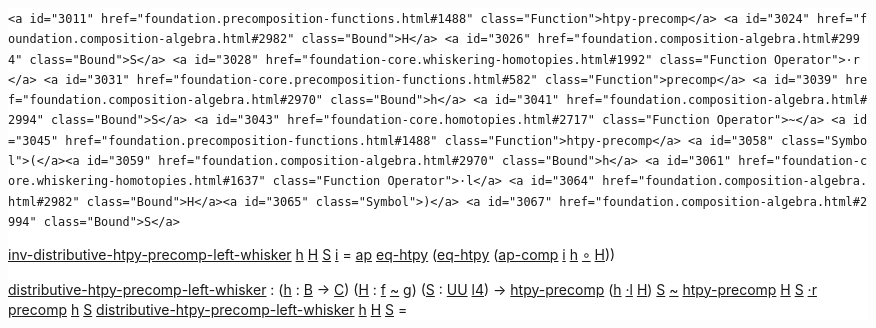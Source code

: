     <a id="3011" href="foundation.precomposition-functions.html#1488" class="Function">htpy-precomp</a> <a id="3024" href="foundation.composition-algebra.html#2982" class="Bound">H</a> <a id="3026" href="foundation.composition-algebra.html#2994" class="Bound">S</a> <a id="3028" href="foundation-core.whiskering-homotopies.html#1992" class="Function Operator">·r</a> <a id="3031" href="foundation-core.precomposition-functions.html#582" class="Function">precomp</a> <a id="3039" href="foundation.composition-algebra.html#2970" class="Bound">h</a> <a id="3041" href="foundation.composition-algebra.html#2994" class="Bound">S</a> <a id="3043" href="foundation-core.homotopies.html#2717" class="Function Operator">~</a> <a id="3045" href="foundation.precomposition-functions.html#1488" class="Function">htpy-precomp</a> <a id="3058" class="Symbol">(</a><a id="3059" href="foundation.composition-algebra.html#2970" class="Bound">h</a> <a id="3061" href="foundation-core.whiskering-homotopies.html#1637" class="Function Operator">·l</a> <a id="3064" href="foundation.composition-algebra.html#2982" class="Bound">H</a><a id="3065" class="Symbol">)</a> <a id="3067" href="foundation.composition-algebra.html#2994" class="Bound">S</a>
  <a id="3071" href="foundation.composition-algebra.html#2920" class="Function">inv-distributive-htpy-precomp-left-whisker</a> <a id="3114" href="foundation.composition-algebra.html#3114" class="Bound">h</a> <a id="3116" href="foundation.composition-algebra.html#3116" class="Bound">H</a> <a id="3118" href="foundation.composition-algebra.html#3118" class="Bound">S</a> <a id="3120" href="foundation.composition-algebra.html#3120" class="Bound">i</a> <a id="3122" class="Symbol">=</a>
    <a id="3128" href="foundation.action-on-identifications-functions.html#730" class="Function">ap</a> <a id="3131" href="foundation-core.function-extensionality.html#3024" class="Function">eq-htpy</a> <a id="3139" class="Symbol">(</a><a id="3140" href="foundation-core.function-extensionality.html#3024" class="Function">eq-htpy</a> <a id="3148" class="Symbol">(</a><a id="3149" href="foundation.action-on-identifications-functions.html#1124" class="Function">ap-comp</a> <a id="3157" href="foundation.composition-algebra.html#3120" class="Bound">i</a> <a id="3159" href="foundation.composition-algebra.html#3114" class="Bound">h</a> <a id="3161" href="foundation-core.function-types.html#455" class="Function Operator">∘</a> <a id="3163" href="foundation.composition-algebra.html#3116" class="Bound">H</a><a id="3164" class="Symbol">))</a>

  <a id="3170" href="foundation.composition-algebra.html#3170" class="Function">distributive-htpy-precomp-left-whisker</a> <a id="3209" class="Symbol">:</a>
    <a id="3215" class="Symbol">(</a><a id="3216" href="foundation.composition-algebra.html#3216" class="Bound">h</a> <a id="3218" class="Symbol">:</a> <a id="3220" href="foundation.composition-algebra.html#2870" class="Bound">B</a> <a id="3222" class="Symbol">→</a> <a id="3224" href="foundation.composition-algebra.html#2882" class="Bound">C</a><a id="3225" class="Symbol">)</a> <a id="3227" class="Symbol">(</a><a id="3228" href="foundation.composition-algebra.html#3228" class="Bound">H</a> <a id="3230" class="Symbol">:</a> <a id="3232" href="foundation.composition-algebra.html#2896" class="Bound">f</a> <a id="3234" href="foundation-core.homotopies.html#2717" class="Function Operator">~</a> <a id="3236" href="foundation.composition-algebra.html#2898" class="Bound">g</a><a id="3237" class="Symbol">)</a> <a id="3239" class="Symbol">(</a><a id="3240" href="foundation.composition-algebra.html#3240" class="Bound">S</a> <a id="3242" class="Symbol">:</a> <a id="3244" href="Agda.Primitive.html#388" class="Primitive">UU</a> <a id="3247" href="foundation.composition-algebra.html#2845" class="Bound">l4</a><a id="3249" class="Symbol">)</a> <a id="3251" class="Symbol">→</a>
    <a id="3257" href="foundation.precomposition-functions.html#1488" class="Function">htpy-precomp</a> <a id="3270" class="Symbol">(</a><a id="3271" href="foundation.composition-algebra.html#3216" class="Bound">h</a> <a id="3273" href="foundation-core.whiskering-homotopies.html#1637" class="Function Operator">·l</a> <a id="3276" href="foundation.composition-algebra.html#3228" class="Bound">H</a><a id="3277" class="Symbol">)</a> <a id="3279" href="foundation.composition-algebra.html#3240" class="Bound">S</a> <a id="3281" href="foundation-core.homotopies.html#2717" class="Function Operator">~</a> <a id="3283" href="foundation.precomposition-functions.html#1488" class="Function">htpy-precomp</a> <a id="3296" href="foundation.composition-algebra.html#3228" class="Bound">H</a> <a id="3298" href="foundation.composition-algebra.html#3240" class="Bound">S</a> <a id="3300" href="foundation-core.whiskering-homotopies.html#1992" class="Function Operator">·r</a> <a id="3303" href="foundation-core.precomposition-functions.html#582" class="Function">precomp</a> <a id="3311" href="foundation.composition-algebra.html#3216" class="Bound">h</a> <a id="3313" href="foundation.composition-algebra.html#3240" class="Bound">S</a>
  <a id="3317" href="foundation.composition-algebra.html#3170" class="Function">distributive-htpy-precomp-left-whisker</a> <a id="3356" href="foundation.composition-algebra.html#3356" class="Bound">h</a> <a id="3358" href="foundation.composition-algebra.html#3358" class="Bound">H</a> <a id="3360" href="foundation.composition-algebra.html#3360" class="Bound">S</a> <a id="3362" class="Symbol">=</a>
